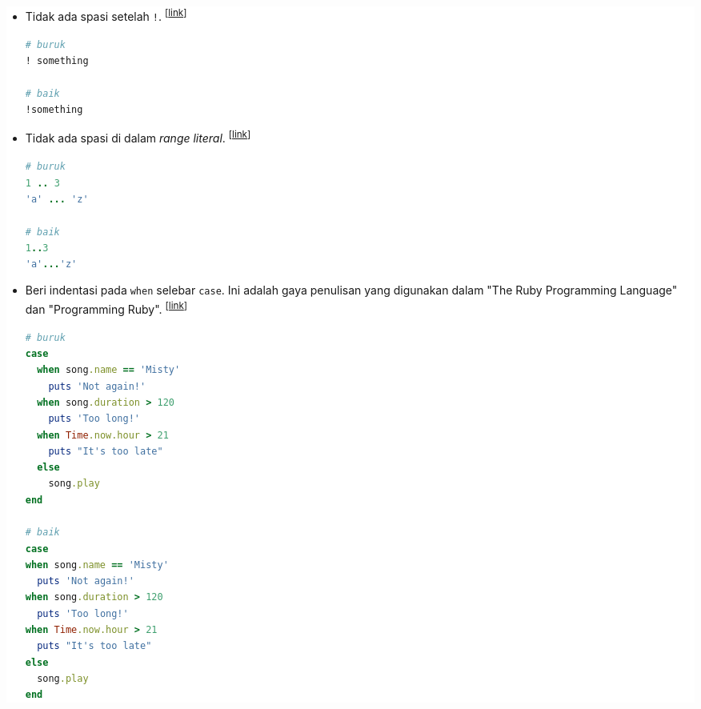 * <a name="no-space-bang"></a>
  Tidak ada spasi setelah `!`.
<sup>[[link](#no-space-bang)]</sup>

  ```ruby
  # buruk
  ! something

  # baik
  !something
  ```

* <a name="no-space-inside-range-literals"></a>
  Tidak ada spasi di dalam _range literal_.
<sup>[[link](#no-space-inside-range-literals)]</sup>

    ```ruby
    # buruk
    1 .. 3
    'a' ... 'z'

    # baik
    1..3
    'a'...'z'
    ```

* <a name="indent-when-to-case"></a>
  Beri indentasi pada `when` selebar `case`. Ini adalah gaya penulisan yang
  digunakan dalam "The Ruby Programming Language" dan "Programming Ruby".
<sup>[[link](#indent-when-to-case)]</sup>

  ```ruby
  # buruk
  case
    when song.name == 'Misty'
      puts 'Not again!'
    when song.duration > 120
      puts 'Too long!'
    when Time.now.hour > 21
      puts "It's too late"
    else
      song.play
  end

  # baik
  case
  when song.name == 'Misty'
    puts 'Not again!'
  when song.duration > 120
    puts 'Too long!'
  when Time.now.hour > 21
    puts "It's too late"
  else
    song.play
  end
  ```
